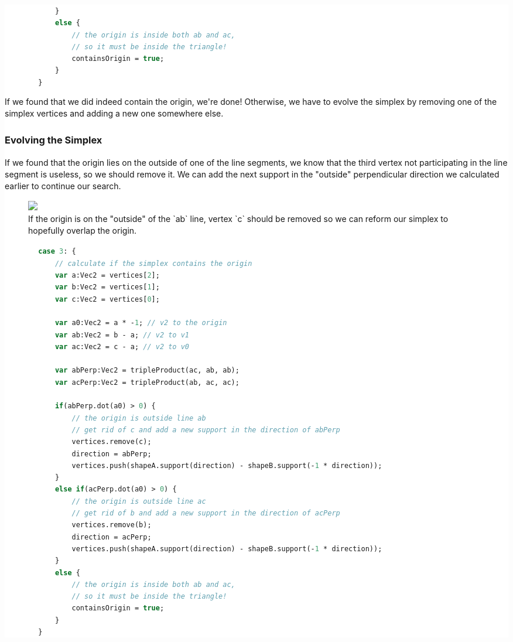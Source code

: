 ```haxe
            }
            else {
                // the origin is inside both ab and ac,
                // so it must be inside the triangle!
                containsOrigin = true;
            }
        }
```

If we found that we did indeed contain the origin, we're done! Otherwise, we have to evolve the simplex by removing one of the simplex vertices and adding a new one somewhere else.

### Evolving the Simplex

If we found that the origin lies on the outside of one of the line segments, we know that the third vertex not participating in the line segment is useless, so we should remove it. We can add the next support in the "outside" perpendicular direction we calculated earlier to continue our search.

<figure>
    <img src="/images/collision-engine-2d-detection/outside-ab.svg">
    <figcaption>If the origin is on the "outside" of the `ab` line, vertex `c` should be removed so we can reform our simplex to hopefully overlap the origin.</figcaption>
</figure>

```haxe
        case 3: {
            // calculate if the simplex contains the origin
            var a:Vec2 = vertices[2];
            var b:Vec2 = vertices[1];
            var c:Vec2 = vertices[0];

            var a0:Vec2 = a * -1; // v2 to the origin
            var ab:Vec2 = b - a; // v2 to v1
            var ac:Vec2 = c - a; // v2 to v0

            var abPerp:Vec2 = tripleProduct(ac, ab, ab);
            var acPerp:Vec2 = tripleProduct(ab, ac, ac);

            if(abPerp.dot(a0) > 0) {
                // the origin is outside line ab
                // get rid of c and add a new support in the direction of abPerp
                vertices.remove(c);
                direction = abPerp;
                vertices.push(shapeA.support(direction) - shapeB.support(-1 * direction));
            }
            else if(acPerp.dot(a0) > 0) {
                // the origin is outside line ac
                // get rid of b and add a new support in the direction of acPerp
                vertices.remove(b);
                direction = acPerp;
                vertices.push(shapeA.support(direction) - shapeB.support(-1 * direction));
            }
            else {
                // the origin is inside both ab and ac,
                // so it must be inside the triangle!
                containsOrigin = true;
            }
        }
```
